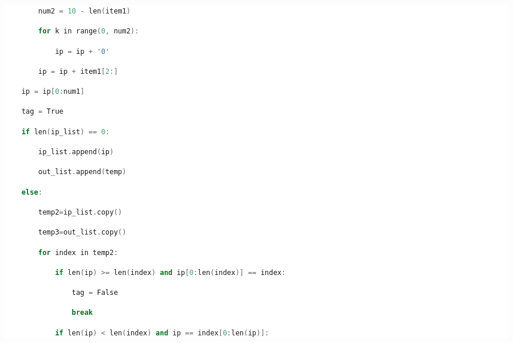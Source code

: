 ```cpp
        num2 = 10 - len(item1)
```

```cpp
        for k in range(0, num2):
```

```cpp
            ip = ip + '0'
```

```cpp
        ip = ip + item1[2:]
```

```cpp
    ip = ip[0:num1]
```

```cpp
    tag = True
```

```cpp
    if len(ip_list) == 0:
```

```cpp
        ip_list.append(ip)
```

```cpp
        out_list.append(temp)
```

```cpp
    else:
```

```cpp
        temp2=ip_list.copy()
```

```cpp
        temp3=out_list.copy()
```

```cpp
        for index in temp2:
```

```cpp
            if len(ip) >= len(index) and ip[0:len(index)] == index:
```

```cpp
                tag = False
```

```cpp
                break
```

```cpp
            if len(ip) < len(index) and ip == index[0:len(ip)]:
```
